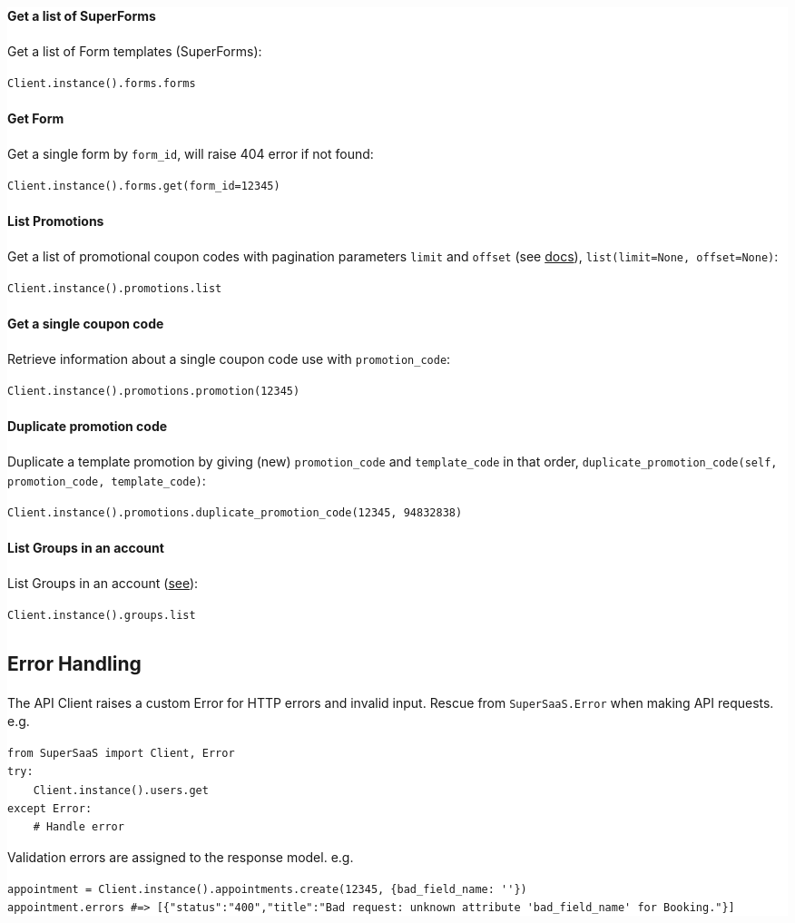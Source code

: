 #### Get a list of SuperForms

Get a list of Form templates (SuperForms):

    Client.instance().forms.forms

#### Get Form

Get a single form by `form_id`, will raise 404 error if not found:

    Client.instance().forms.get(form_id=12345)

#### List Promotions

Get a list of promotional coupon codes with pagination parameters `limit` and `offset` (see [docs](https://www.supersaas.com/info/dev/promotion_api)),
`list(limit=None, offset=None)`:

    Client.instance().promotions.list

#### Get a single coupon code

Retrieve information about a single coupon code use with `promotion_code`:

    Client.instance().promotions.promotion(12345)

#### Duplicate promotion code

Duplicate a template promotion by giving (new) `promotion_code` and `template_code` in that order,
`duplicate_promotion_code(self, promotion_code, template_code)`:

    Client.instance().promotions.duplicate_promotion_code(12345, 94832838)

#### List Groups in an account

List Groups in an account ([see](https://www.supersaas.com/info/dev/information_api)):

    Client.instance().groups.list

## Error Handling

The API Client raises a custom Error for HTTP errors and invalid input. Rescue from `SuperSaaS.Error` when making API requests. e.g.

    
    from SuperSaaS import Client, Error
    try:
        Client.instance().users.get
    except Error:
        # Handle error

Validation errors are assigned to the response model. e.g.

    appointment = Client.instance().appointments.create(12345, {bad_field_name: ''})
    appointment.errors #=> [{"status":"400","title":"Bad request: unknown attribute 'bad_field_name' for Booking."}]
